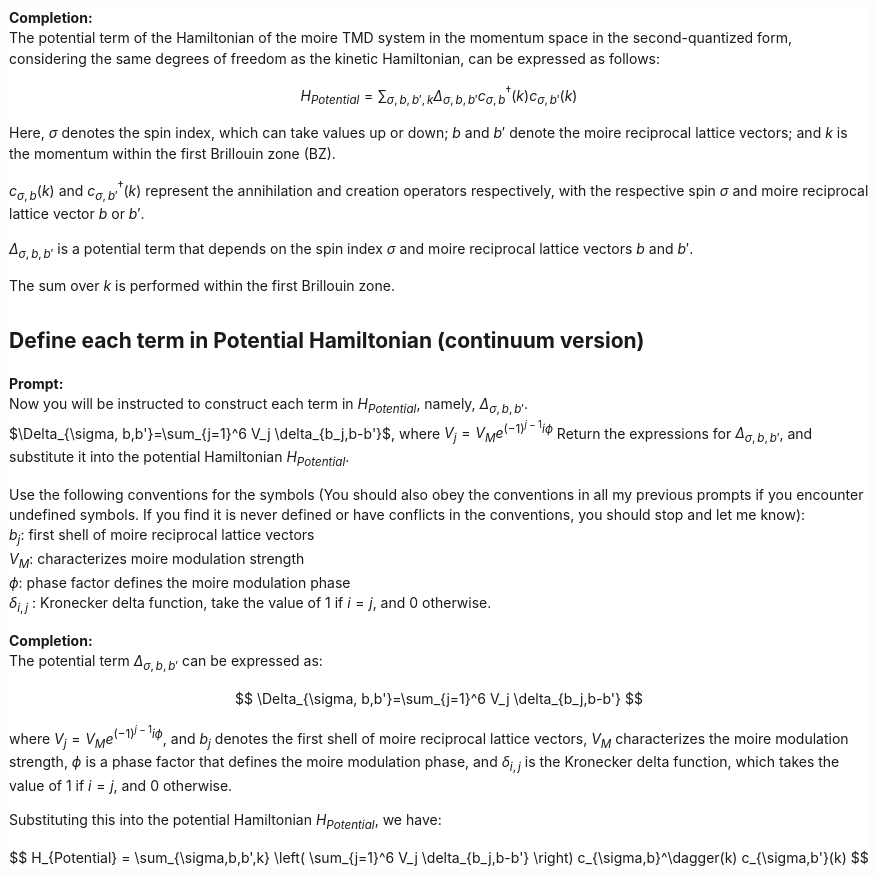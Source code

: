 
**Completion:**  
The potential term of the Hamiltonian of the moire TMD system in the momentum space in the second-quantized form, considering the same degrees of freedom as the kinetic Hamiltonian, can be expressed as follows:

$$
H_{Potential} = \sum_{\sigma,b,b',k} \Delta_{\sigma, b,b'} c_{\sigma,b}^\dagger(k) c_{\sigma,b'}(k)
$$

Here, $\sigma$ denotes the spin index, which can take values up or down; $b$ and $b'$ denote the moire reciprocal lattice vectors; and $k$ is the momentum within the first Brillouin zone (BZ).

$c_{\sigma,b}(k)$ and $c_{\sigma,b'}^\dagger(k)$ represent the annihilation and creation operators respectively, with the respective spin $\sigma$ and moire reciprocal lattice vector $b$ or $b'$.

$\Delta_{\sigma, b,b'}$ is a potential term that depends on the spin index $\sigma$ and moire reciprocal lattice vectors $b$ and $b'$.

The sum over $k$ is performed within the first Brillouin zone.

## Define each term in Potential Hamiltonian (continuum version)
**Prompt:**  
Now you will be instructed to construct each term in $H_{Potential}$, namely, $\Delta_{\sigma, b,b'}$.  
$\Delta_{\sigma, b,b'}=\sum_{j=1}^6 V_j \delta_{b_j,b-b'}$, where $V_j=V_Me^{(-1)^{j-1}i\phi}$
Return the expressions for $\Delta_{\sigma, b,b'}$, and substitute it into the potential Hamiltonian $H_{Potential}$.  

Use the following conventions for the symbols (You should also obey the conventions in all my previous prompts if you encounter undefined symbols. If you find it is never defined or have conflicts in the conventions, you should stop and let me know):  
$b_j$: first shell of moire reciprocal lattice vectors  
$V_M$: characterizes moire modulation strength  
$\phi$: phase factor defines the moire modulation phase  
$\delta_{i,j}$ : Kronecker delta function, take the value of 1 if $i=j$, and 0 otherwise.  

**Completion:**  
The potential term $\Delta_{\sigma, b,b'}$ can be expressed as:

$$
\Delta_{\sigma, b,b'}=\sum_{j=1}^6 V_j \delta_{b_j,b-b'}
$$

where $V_j=V_Me^{(-1)^{j-1}i\phi}$, and $b_j$ denotes the first shell of moire reciprocal lattice vectors, $V_M$ characterizes the moire modulation strength, $\phi$ is a phase factor that defines the moire modulation phase, and $\delta_{i,j}$ is the Kronecker delta function, which takes the value of 1 if $i=j$, and 0 otherwise.

Substituting this into the potential Hamiltonian $H_{Potential}$, we have:

$$
H_{Potential} = \sum_{\sigma,b,b',k} \left( \sum_{j=1}^6 V_j \delta_{b_j,b-b'} \right) c_{\sigma,b}^\dagger(k) c_{\sigma,b'}(k)
$$
